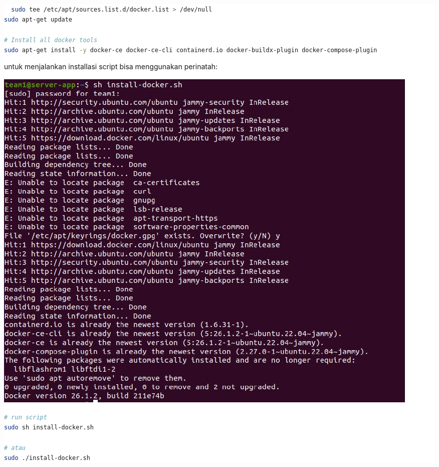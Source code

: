 ```bash
  sudo tee /etc/apt/sources.list.d/docker.list > /dev/null
sudo apt-get update

# Install all docker tools
sudo apt-get install -y docker-ce docker-ce-cli containerd.io docker-buildx-plugin docker-compose-plugin

```

untuk menjalankan installasi script bisa menggunakan perinatah:

![Alt text](./image/canvas.png)

```bash
# run script
sudo sh install-docker.sh

# atau
sudo ./install-docker.sh
```

